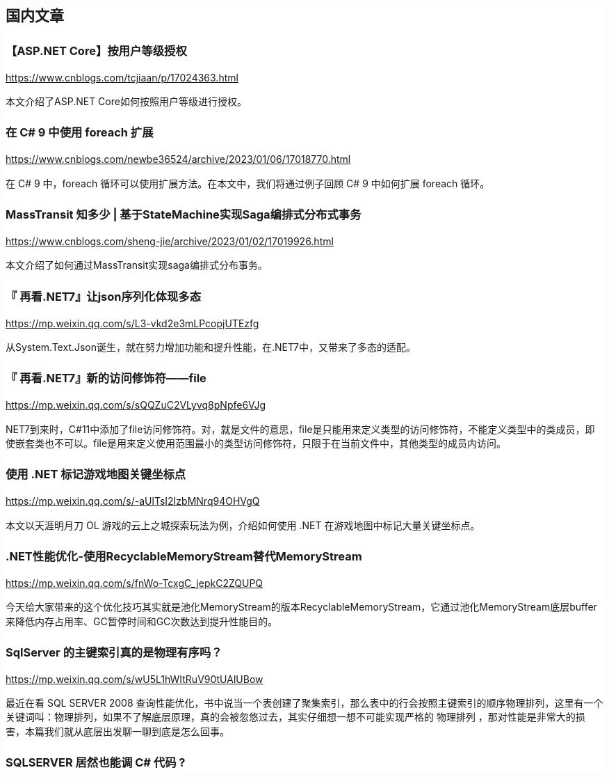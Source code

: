 ## 国内文章 

### 【ASP.NET Core】按用户等级授权

https://www.cnblogs.com/tcjiaan/p/17024363.html

本文介绍了ASP.NET Core如何按照用户等级进行授权。

### 在 C# 9 中使用 foreach 扩展

https://www.cnblogs.com/newbe36524/archive/2023/01/06/17018770.html

在 C# 9 中，foreach 循环可以使用扩展方法。在本文中，我们将通过例子回顾 C# 9 中如何扩展 foreach 循环。

### MassTransit 知多少 | 基于StateMachine实现Saga编排式分布式事务

https://www.cnblogs.com/sheng-jie/archive/2023/01/02/17019926.html

本文介绍了如何通过MassTransit实现saga编排式分布事务。

### 『 再看.NET7』让json序列化体现多态

https://mp.weixin.qq.com/s/L3-vkd2e3mLPcopjUTEzfg

从System.Text.Json诞生，就在努力增加功能和提升性能，在.NET7中，又带来了多态的适配。

### 『 再看.NET7』新的访问修饰符——file

https://mp.weixin.qq.com/s/sQQZuC2VLyvq8pNpfe6VJg

NET7到来时，C#11中添加了file访问修饰符。对，就是文件的意思，file是只能用来定义类型的访问修饰符，不能定义类型中的类成员，即使嵌套类也不可以。file是用来定义使用范围最小的类型访问修饰符，只限于在当前文件中，其他类型的成员内访问。

### 使用 .NET 标记游戏地图关键坐标点

https://mp.weixin.qq.com/s/-aUlTsI2IzbMNrq94OHVgQ

本文以天涯明月刀 OL 游戏的云上之城探索玩法为例，介绍如何使用 .NET 在游戏地图中标记大量关键坐标点。

### .NET性能优化-使用RecyclableMemoryStream替代MemoryStream

https://mp.weixin.qq.com/s/fnWo-TcxgC_jepkC2ZQUPQ

今天给大家带来的这个优化技巧其实就是池化MemoryStream的版本RecyclableMemoryStream，它通过池化MemoryStream底层buffer来降低内存占用率、GC暂停时间和GC次数达到提升性能目的。

### SqlServer 的主键索引真的是物理有序吗？

https://mp.weixin.qq.com/s/wU5L1hWItRuV90tUAlUBow

最近在看 SQL SERVER 2008 查询性能优化，书中说当一个表创建了聚集索引，那么表中的行会按照主键索引的顺序物理排列，这里有一个关键词叫：物理排列，如果不了解底层原理，真的会被忽悠过去，其实仔细想一想不可能实现严格的 物理排列 ，那对性能是非常大的损害，本篇我们就从底层出发聊一聊到底是怎么回事。

### SQLSERVER 居然也能调 C# 代码 ?
